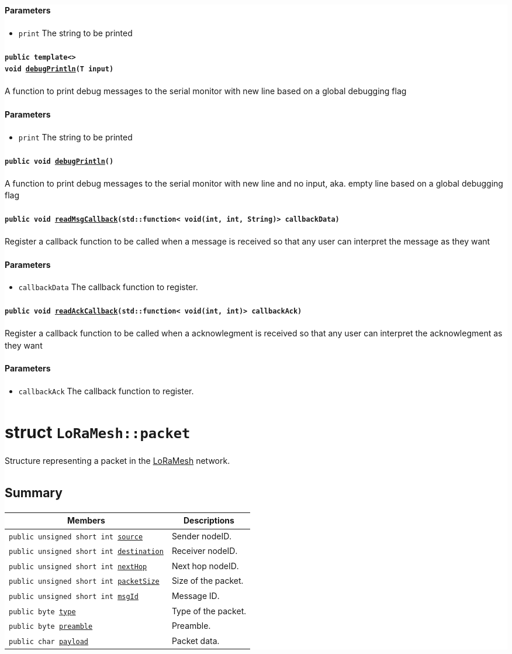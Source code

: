 #### Parameters
* `print` The string to be printed

#### `public template<>`  <br/>`void `[`debugPrintln`](#classLoRaMesh_1afad7a1a01d44d7e79c0db6d99bc4b224)`(T input)` 

A function to print debug messages to the serial monitor with new line based on a global debugging flag

#### Parameters
* `print` The string to be printed

#### `public void `[`debugPrintln`](#classLoRaMesh_1a5ac4fe1479114fbccbf68ba1c3ad5ff2)`()` 

A function to print debug messages to the serial monitor with new line and no input, aka. empty line based on a global debugging flag

#### `public void `[`readMsgCallback`](#classLoRaMesh_1a72625ac94eecb0ff02cde7328882412d)`(std::function< void(int, int, String)> callbackData)` 

Register a callback function to be called when a message is received so that any user can interpret the message as they want

#### Parameters
* `callbackData` The callback function to register.

#### `public void `[`readAckCallback`](#classLoRaMesh_1a1c3bc1adb648a21d65ba6316f31b1f3a)`(std::function< void(int, int)> callbackAck)` 

Register a callback function to be called when a acknowlegment is received so that any user can interpret the acknowlegment as they want

#### Parameters
* `callbackAck` The callback function to register.

# struct `LoRaMesh::packet` 

Structure representing a packet in the [LoRaMesh](#classLoRaMesh) network.

## Summary

 Members                        | Descriptions                                
--------------------------------|---------------------------------------------
`public unsigned short int `[`source`](#structLoRaMesh_1_1packet_1aed8cdb7dd4dda94f18340a395ba0afd6) | Sender nodeID.
`public unsigned short int `[`destination`](#structLoRaMesh_1_1packet_1a1ccdeaf09641c6d5e73c7a84cc6fbace) | Receiver nodeID.
`public unsigned short int `[`nextHop`](#structLoRaMesh_1_1packet_1afbfc46553f71978e877d0e1a6df4f1e5) | Next hop nodeID.
`public unsigned short int `[`packetSize`](#structLoRaMesh_1_1packet_1a317674f198333551f06ec5de1e225cff) | Size of the packet.
`public unsigned short int `[`msgId`](#structLoRaMesh_1_1packet_1a606824c9894b8efc39bbab4f9f74876e) | Message ID.
`public byte `[`type`](#structLoRaMesh_1_1packet_1a963d64824e9f8ab8cd279d39b541dfb4) | Type of the packet.
`public byte `[`preamble`](#structLoRaMesh_1_1packet_1a13071c050d5df11b3a3d54f5f6d8efa2) | Preamble.
`public char `[`payload`](#structLoRaMesh_1_1packet_1a977a45b254e4f7e051e5f6680ba0eb7e) | Packet data.
